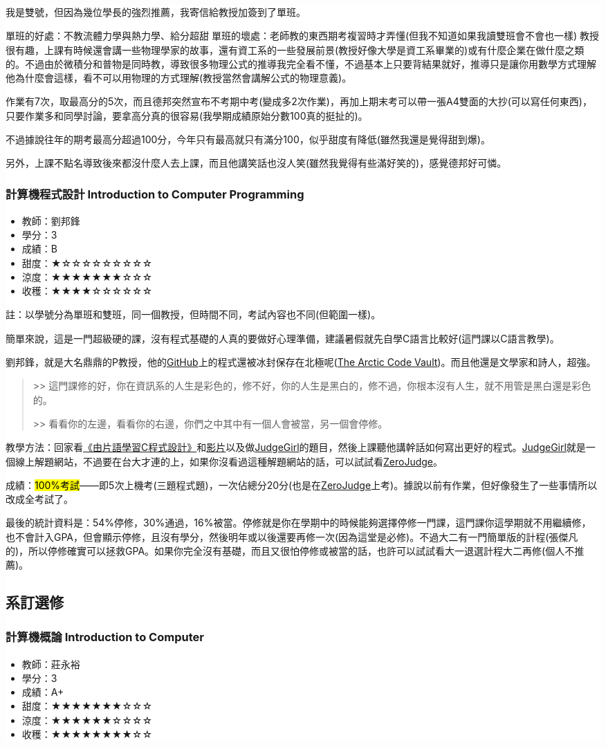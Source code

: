 我是雙號，但因為幾位學長的強烈推薦，我寄信給教授加簽到了單班。

單班的好處：不教流體力學與熱力學、給分超甜
單班的壞處：老師教的東西期考複習時才弄懂(但我不知道如果我讀雙班會不會也一樣)
教授很有趣，上課有時候還會講一些物理學家的故事，還有資工系的一些發展前景(教授好像大學是資工系畢業的)或有什麼企業在做什麼之類的。不過由於微積分和普物是同時教，導致很多物理公式的推導我完全看不懂，不過基本上只要背結果就好，推導只是讓你用數學方式理解他為什麼會這樣，看不可以用物理的方式理解(教授當然會講解公式的物理意義)。

作業有7次，取最高分的5次，而且德邦突然宣布不考期中考(變成多2次作業)，再加上期末考可以帶一張A4雙面的大抄(可以寫任何東西)，只要作業多和同學討論，要拿高分真的很容易(我學期成績原始分數100真的挺扯的)。

不過據說往年的期考最高分超過100分，今年只有最高就只有滿分100，似乎甜度有降低(雖然我還是覺得甜到爆)。

另外，上課不點名導致後來都沒什麼人去上課，而且他講笑話也沒人笑(雖然我覺得有些滿好笑的)，感覺德邦好可憐。

### 計算機程式設計 Introduction to Computer Programming

- 教師：劉邦鋒
- 學分：3
- 成績：B
- 甜度：<span class="clr-gold">★</span>☆☆☆☆☆☆☆☆☆
- 涼度：<span class="clr-gold">★★★★★★★</span>☆☆☆
- 收穫：<span class="clr-gold">★★★★</span>☆☆☆☆☆☆

註：以學號分為單班和雙班，同一個教授，但時間不同，考試內容也不同(但範圍一樣)。

簡單來說，這是一門超級硬的課，沒有程式基礎的人真的要做好心理準備，建議暑假就先自學C語言比較好(這門課以C語言教學)。

劉邦鋒，就是大名鼎鼎的P教授，他的[GitHub](https://github.com/pangfengliu)上的程式還被冰封保存在北極呢([The Arctic Code Vault](https://archiveprogram.github.com/))。而且他還是文學家和詩人，超強。

> \>> 這門課修的好，你在資訊系的人生是彩色的，修不好，你的人生是黑白的，修不過，你根本沒有人生，就不用管是黑白還是彩色的。
>
> \>> 看看你的左邊，看看你的右邊，你們之中其中有一個人會被當，另一個會停修。

教學方法：回家看[《由片語學習C程式設計》](https://www.books.com.tw/products/0010833175)和[影片](https://www.youtube.com/playlist?list=PLOvZ8aEg7xDmRtTbeWHGKAkXI8ZkcyAhe)以及做[JudgeGirl](https://judgegirl.csie.org/)的題目，然後上課聽他講幹話如何寫出更好的程式。[JudgeGirl](https://judgegirl.csie.org/)就是一個線上解題網站，不過要在台大才連的上，如果你沒看過這種解題網站的話，可以試試看[ZeroJudge](https://zerojudge.tw/)。

成績：<mark>100%考試</mark>——即5次上機考(三題程式題)，一次佔總分20分(也是在[ZeroJudge](https://zerojudge.tw/)上考)。據說以前有作業，但好像發生了一些事情所以改成全考試了。

最後的統計資料是：54%停修，30%通過，16%被當。停修就是你在學期中的時候能夠選擇停修一門課，這門課你這學期就不用繼續修，也不會計入GPA，但會顯示停修，且沒有學分，然後明年或以後還要再修一次(因為這堂是必修)。不過大二有一門簡單版的計程(張傑凡的)，所以停修確實可以拯救GPA。如果你完全沒有基礎，而且又很怕停修或被當的話，也許可以試試看大一退選計程大二再修(個人不推薦)。

## 系訂選修

### 計算機概論 Introduction to Computer

- 教師：莊永裕
- 學分：3
- 成績：A+
- 甜度：<span class="clr-gold">★★★★★★★</span>☆☆☆
- 涼度：<span class="clr-gold">★★★★★★</span>☆☆☆☆
- 收穫：<span class="clr-gold">★★★★★★★★</span>☆☆
